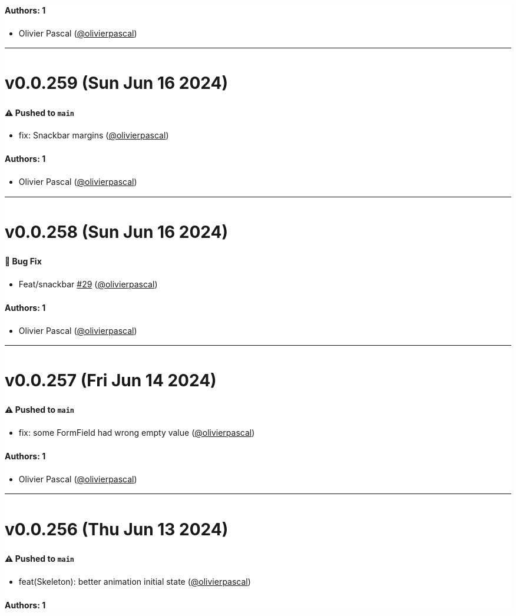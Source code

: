 #### Authors: 1

- Olivier Pascal ([@olivierpascal](https://github.com/olivierpascal))

---

# v0.0.259 (Sun Jun 16 2024)

#### ⚠️ Pushed to `main`

- fix: Snackbar margins ([@olivierpascal](https://github.com/olivierpascal))

#### Authors: 1

- Olivier Pascal ([@olivierpascal](https://github.com/olivierpascal))

---

# v0.0.258 (Sun Jun 16 2024)

#### 🐛 Bug Fix

- Feat/snackbar [#29](https://github.com/sixui/sixui/pull/29) ([@olivierpascal](https://github.com/olivierpascal))

#### Authors: 1

- Olivier Pascal ([@olivierpascal](https://github.com/olivierpascal))

---

# v0.0.257 (Fri Jun 14 2024)

#### ⚠️ Pushed to `main`

- fix: some FormField had wrong empty value ([@olivierpascal](https://github.com/olivierpascal))

#### Authors: 1

- Olivier Pascal ([@olivierpascal](https://github.com/olivierpascal))

---

# v0.0.256 (Thu Jun 13 2024)

#### ⚠️ Pushed to `main`

- feat(Skeleton): better animation initial state ([@olivierpascal](https://github.com/olivierpascal))

#### Authors: 1
